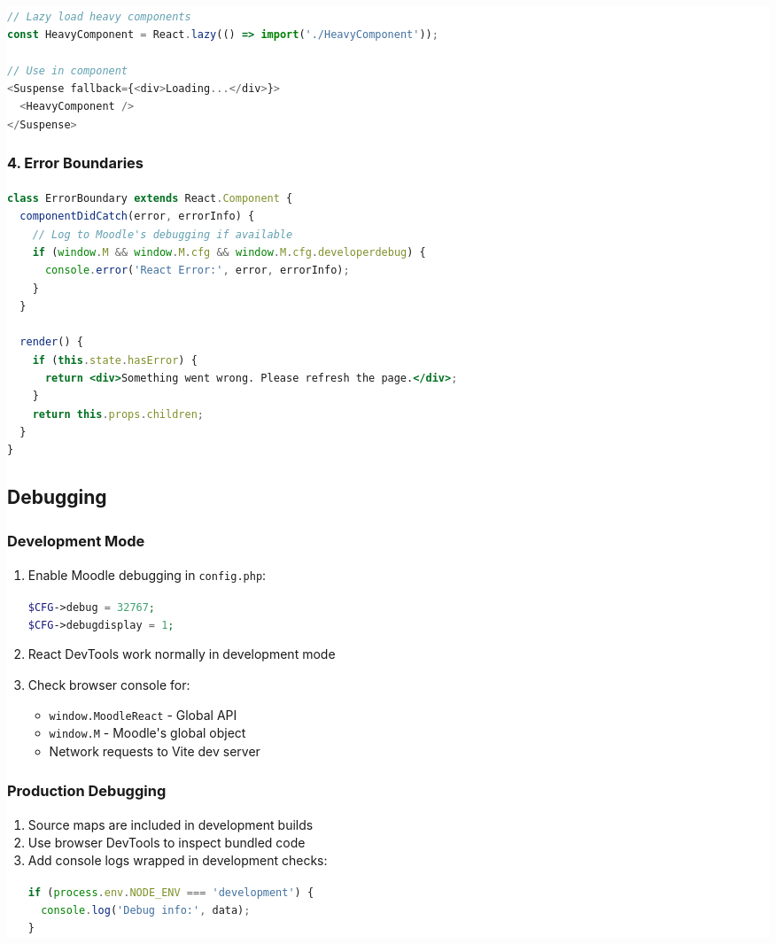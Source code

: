 ```javascript
// Lazy load heavy components
const HeavyComponent = React.lazy(() => import('./HeavyComponent'));

// Use in component
<Suspense fallback={<div>Loading...</div>}>
  <HeavyComponent />
</Suspense>
```

### 4. Error Boundaries

```jsx
class ErrorBoundary extends React.Component {
  componentDidCatch(error, errorInfo) {
    // Log to Moodle's debugging if available
    if (window.M && window.M.cfg && window.M.cfg.developerdebug) {
      console.error('React Error:', error, errorInfo);
    }
  }
  
  render() {
    if (this.state.hasError) {
      return <div>Something went wrong. Please refresh the page.</div>;
    }
    return this.props.children;
  }
}
```

## Debugging

### Development Mode

1. Enable Moodle debugging in `config.php`:
   ```php
   $CFG->debug = 32767;
   $CFG->debugdisplay = 1;
   ```

2. React DevTools work normally in development mode

3. Check browser console for:
   - `window.MoodleReact` - Global API
   - `window.M` - Moodle's global object
   - Network requests to Vite dev server

### Production Debugging

1. Source maps are included in development builds
2. Use browser DevTools to inspect bundled code
3. Add console logs wrapped in development checks:
   ```javascript
   if (process.env.NODE_ENV === 'development') {
     console.log('Debug info:', data);
   }
   ```
